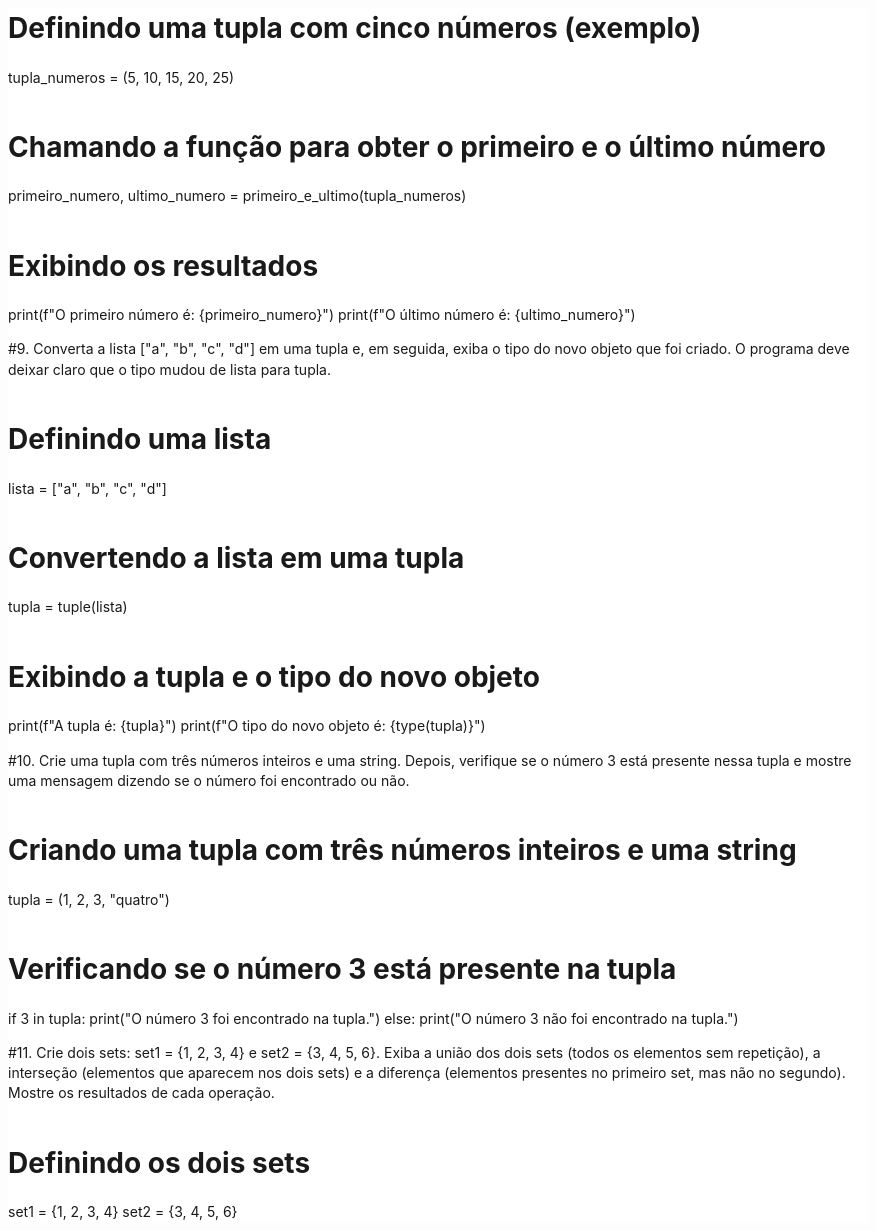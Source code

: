 # Definindo uma tupla com cinco números (exemplo)
tupla_numeros = (5, 10, 15, 20, 25)

# Chamando a função para obter o primeiro e o último número
primeiro_numero, ultimo_numero = primeiro_e_ultimo(tupla_numeros)

# Exibindo os resultados
print(f"O primeiro número é: {primeiro_numero}")
print(f"O último número é: {ultimo_numero}")

#9. Converta a lista ["a", "b", "c", "d"] em uma tupla e, em seguida, exiba o tipo do novo objeto que foi criado. O programa deve deixar claro que o tipo mudou de lista para tupla.

# Definindo uma lista
lista = ["a", "b", "c", "d"]

# Convertendo a lista em uma tupla
tupla = tuple(lista)

# Exibindo a tupla e o tipo do novo objeto
print(f"A tupla é: {tupla}")
print(f"O tipo do novo objeto é: {type(tupla)}")

#10. Crie uma tupla com três números inteiros e uma string. Depois, verifique se o número 3 está presente nessa tupla e mostre uma mensagem dizendo se o número foi encontrado ou não.

# Criando uma tupla com três números inteiros e uma string
tupla = (1, 2, 3, "quatro")

# Verificando se o número 3 está presente na tupla
if 3 in tupla:
    print("O número 3 foi encontrado na tupla.")
else:
    print("O número 3 não foi encontrado na tupla.")

#11. Crie dois sets: set1 = {1, 2, 3, 4} e set2 = {3, 4, 5, 6}. Exiba a união dos dois sets (todos os elementos sem repetição), a interseção (elementos que aparecem nos dois sets) e a diferença (elementos presentes no primeiro set, mas não no segundo). Mostre os resultados de cada operação.

# Definindo os dois sets
set1 = {1, 2, 3, 4}
set2 = {3, 4, 5, 6}
